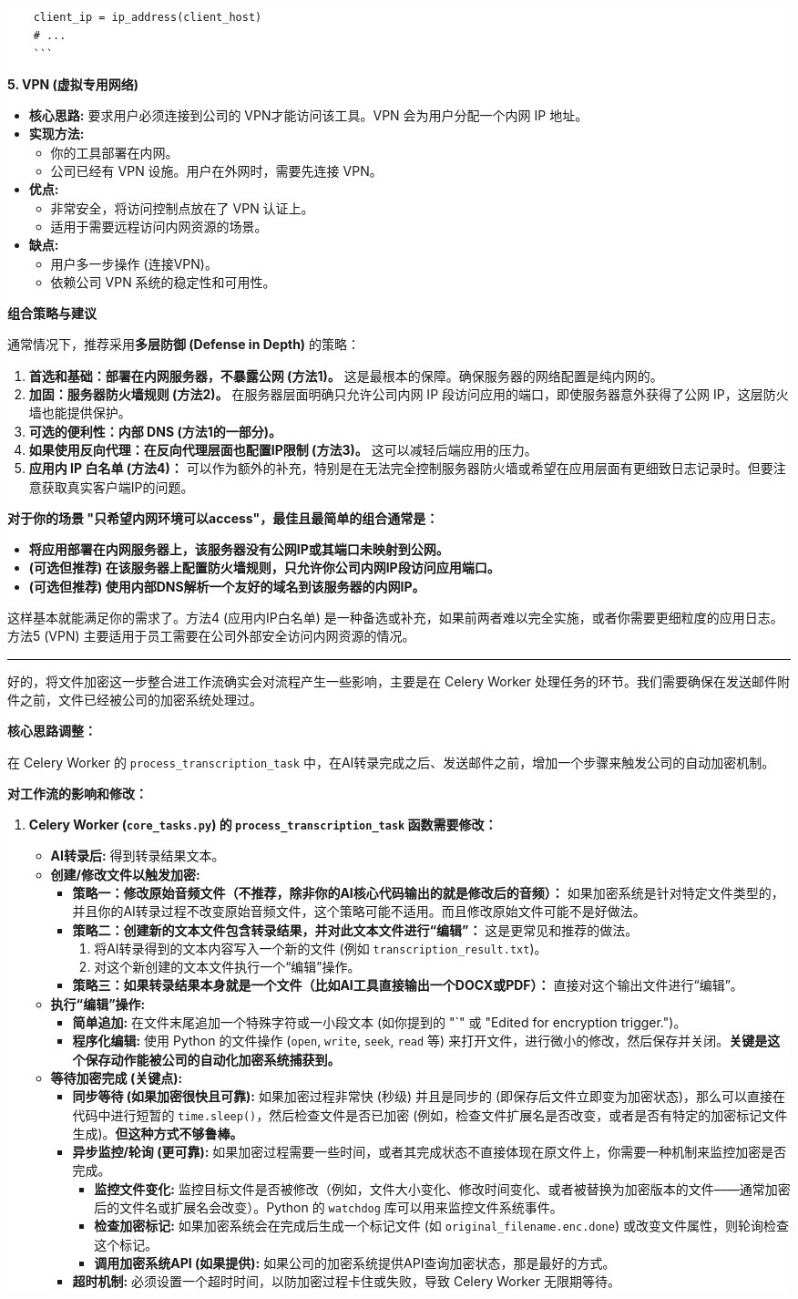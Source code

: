         client_ip = ip_address(client_host)
        # ...
        ```

**5. VPN (虚拟专用网络)**

*   **核心思路:** 要求用户必须连接到公司的 VPN才能访问该工具。VPN 会为用户分配一个内网 IP 地址。
*   **实现方法:**
    *   你的工具部署在内网。
    *   公司已经有 VPN 设施。用户在外网时，需要先连接 VPN。
*   **优点:**
    *   非常安全，将访问控制点放在了 VPN 认证上。
    *   适用于需要远程访问内网资源的场景。
*   **缺点:**
    *   用户多一步操作 (连接VPN)。
    *   依赖公司 VPN 系统的稳定性和可用性。

**组合策略与建议**

通常情况下，推荐采用**多层防御 (Defense in Depth)** 的策略：

1.  **首选和基础：部署在内网服务器，不暴露公网 (方法1)。** 这是最根本的保障。确保服务器的网络配置是纯内网的。
2.  **加固：服务器防火墙规则 (方法2)。** 在服务器层面明确只允许公司内网 IP 段访问应用的端口，即使服务器意外获得了公网 IP，这层防火墙也能提供保护。
3.  **可选的便利性：内部 DNS (方法1的一部分)。**
4.  **如果使用反向代理：在反向代理层面也配置IP限制 (方法3)。** 这可以减轻后端应用的压力。
5.  **应用内 IP 白名单 (方法4)：** 可以作为额外的补充，特别是在无法完全控制服务器防火墙或希望在应用层面有更细致日志记录时。但要注意获取真实客户端IP的问题。

**对于你的场景 "只希望内网环境可以access"，最佳且最简单的组合通常是：**

*   **将应用部署在内网服务器上，该服务器没有公网IP或其端口未映射到公网。**
*   **(可选但推荐) 在该服务器上配置防火墙规则，只允许你公司内网IP段访问应用端口。**
*   **(可选但推荐) 使用内部DNS解析一个友好的域名到该服务器的内网IP。**

这样基本就能满足你的需求了。方法4 (应用内IP白名单) 是一种备选或补充，如果前两者难以完全实施，或者你需要更细粒度的应用日志。方法5 (VPN) 主要适用于员工需要在公司外部安全访问内网资源的情况。

-----
好的，将文件加密这一步整合进工作流确实会对流程产生一些影响，主要是在 Celery Worker 处理任务的环节。我们需要确保在发送邮件附件之前，文件已经被公司的加密系统处理过。

**核心思路调整：**

在 Celery Worker 的 `process_transcription_task` 中，在AI转录完成之后、发送邮件之前，增加一个步骤来触发公司的自动加密机制。

**对工作流的影响和修改：**

1.  **Celery Worker (`core_tasks.py`) 的 `process_transcription_task` 函数需要修改：**

    *   **AI转录后:** 得到转录结果文本。
    *   **创建/修改文件以触发加密:**
        *   **策略一：修改原始音频文件（不推荐，除非你的AI核心代码输出的就是修改后的音频）：** 如果加密系统是针对特定文件类型的，并且你的AI转录过程不改变原始音频文件，这个策略可能不适用。而且修改原始文件可能不是好做法。
        *   **策略二：创建新的文本文件包含转录结果，并对此文本文件进行“编辑”：** 这是更常见和推荐的做法。
            1.  将AI转录得到的文本内容写入一个新的文件 (例如 `transcription_result.txt`)。
            2.  对这个新创建的文本文件执行一个“编辑”操作。
        *   **策略三：如果转录结果本身就是一个文件（比如AI工具直接输出一个DOCX或PDF）：** 直接对这个输出文件进行“编辑”。
    *   **执行“编辑”操作:**
        *   **简单追加:** 在文件末尾追加一个特殊字符或一小段文本 (如你提到的 "`" 或 "Edited for encryption trigger.")。
        *   **程序化编辑:** 使用 Python 的文件操作 (`open`, `write`, `seek`, `read` 等) 来打开文件，进行微小的修改，然后保存并关闭。**关键是这个保存动作能被公司的自动化加密系统捕获到。**
    *   **等待加密完成 (关键点):**
        *   **同步等待 (如果加密很快且可靠):** 如果加密过程非常快 (秒级) 并且是同步的 (即保存后文件立即变为加密状态)，那么可以直接在代码中进行短暂的 `time.sleep()`，然后检查文件是否已加密 (例如，检查文件扩展名是否改变，或者是否有特定的加密标记文件生成)。**但这种方式不够鲁棒。**
        *   **异步监控/轮询 (更可靠):** 如果加密过程需要一些时间，或者其完成状态不直接体现在原文件上，你需要一种机制来监控加密是否完成。
            *   **监控文件变化:** 监控目标文件是否被修改（例如，文件大小变化、修改时间变化、或者被替换为加密版本的文件——通常加密后的文件名或扩展名会改变）。Python 的 `watchdog` 库可以用来监控文件系统事件。
            *   **检查加密标记:** 如果加密系统会在完成后生成一个标记文件 (如 `original_filename.enc.done`) 或改变文件属性，则轮询检查这个标记。
            *   **调用加密系统API (如果提供):** 如果公司的加密系统提供API查询加密状态，那是最好的方式。
        *   **超时机制:** 必须设置一个超时时间，以防加密过程卡住或失败，导致 Celery Worker 无限期等待。